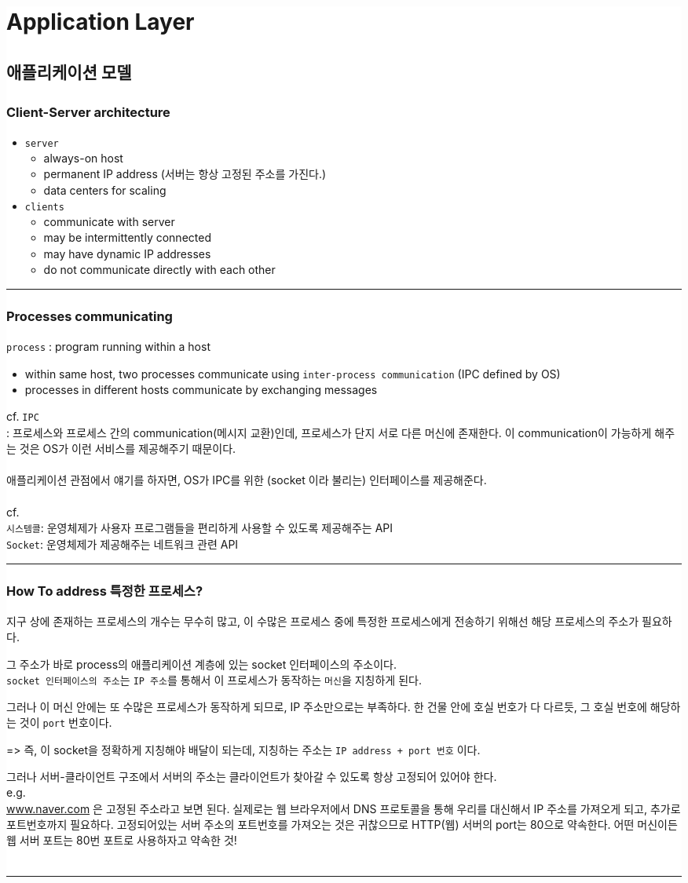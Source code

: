 # Application Layer

## 애플리케이션 모델

### Client-Server architecture

- `server`
    - always-on host
    - permanent IP address (서버는 항상 고정된 주소를 가진다.)
    - data centers for scaling
- `clients`
    - communicate with server
    - may be intermittently connected
    - may have dynamic IP addresses
    - do not communicate directly with each other

---

### Processes communicating

`process` : program running within a host

- within same host, two processes communicate using `inter-process communication` (IPC defined by OS)
- processes in different hosts communicate by exchanging messages

cf.
`IPC` <br>
:  프로세스와 프로세스 간의 communication(메시지 교환)인데, 프로세스가 단지 서로 다른 머신에 존재한다.
이 communication이 가능하게 해주는 것은 OS가 이런 서비스를 제공해주기 때문이다.
<br><br>
애플리케이션 관점에서 얘기를 하자면, OS가 IPC를 위한 (socket 이라 불리는) 인터페이스를 제공해준다.
<br><br>
cf.<br>
`시스템콜`:  운영체제가 사용자 프로그램들을 편리하게 사용할 수 있도록 제공해주는 API <br>
`Socket`: 운영체제가 제공해주는 네트워크 관련 API

---

### How To address 특정한 프로세스?

지구 상에 존재하는 프로세스의 개수는 무수히 많고, 이 수많은 프로세스 중에 특정한 프로세스에게 전송하기 위해선 해당 프로세스의 주소가 필요하다.

그 주소가 바로 process의 애플리케이션 계층에 있는 socket 인터페이스의 주소이다.<br> 
`socket 인터페이스의 주소`는 `IP 주소`를 통해서 이 프로세스가 동작하는 `머신`을 지칭하게 된다.

그러나 이 머신 안에는 또 수많은 프로세스가 동작하게 되므로, IP 주소만으로는 부족하다. 
한 건물 안에 호실 번호가 다 다르듯, 그 호실 번호에 해당하는 것이 `port` 번호이다.

=> 즉, 이 socket을 정확하게 지칭해야 배달이 되는데, 지칭하는 주소는 
`IP address + port 번호` 이다.

그러나 서버-클라이언트 구조에서 서버의 주소는 클라이언트가 찾아갈 수 있도록 항상 고정되어 있어야 한다.
<br>
e.g. <br>
www.naver.com 은 고정된 주소라고 보면 된다. 실제로는 웹 브라우저에서 DNS 프로토콜을 통해 우리를 대신해서 IP 주소를 가져오게 되고, 추가로 포트번호까지 필요하다.
고정되어있는 서버 주소의 포트번호를 가져오는 것은 귀찮으므로 HTTP(웹) 서버의 port는 80으로 약속한다. 어떤 머신이든 웹 서버 포트는 80번 포트로 사용하자고 약속한 것!
<br><br>

---